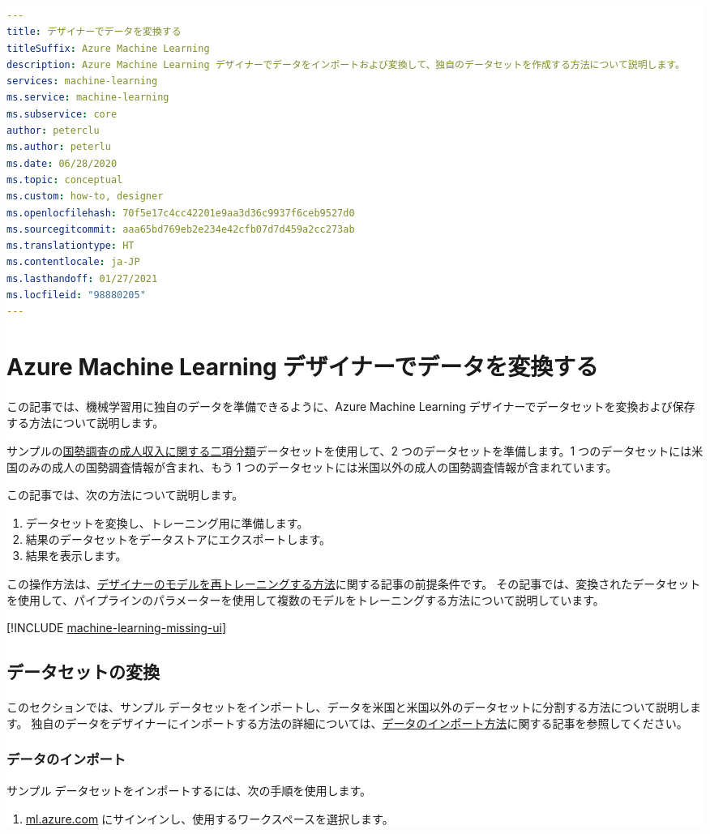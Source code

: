 ```yaml
---
title: デザイナーでデータを変換する
titleSuffix: Azure Machine Learning
description: Azure Machine Learning デザイナーでデータをインポートおよび変換して、独自のデータセットを作成する方法について説明します。
services: machine-learning
ms.service: machine-learning
ms.subservice: core
author: peterclu
ms.author: peterlu
ms.date: 06/28/2020
ms.topic: conceptual
ms.custom: how-to, designer
ms.openlocfilehash: 70f5e17c4cc42201e9aa3d36c9937f6ceb9527d0
ms.sourcegitcommit: aaa65bd769eb2e234e42cfb07d7d459a2cc273ab
ms.translationtype: HT
ms.contentlocale: ja-JP
ms.lasthandoff: 01/27/2021
ms.locfileid: "98880205"
---
```

# <a name="transform-data-in-azure-machine-learning-designer"></a>Azure Machine Learning デザイナーでデータを変換する


この記事では、機械学習用に独自のデータを準備できるように、Azure Machine Learning デザイナーでデータセットを変換および保存する方法について説明します。

サンプルの[国勢調査の成人収入に関する二項分類](./samples-designer.md)データセットを使用して、2 つのデータセットを準備します。1 つのデータセットには米国のみの成人の国勢調査情報が含まれ、もう 1 つのデータセットには米国以外の成人の国勢調査情報が含まれています。

この記事では、次の方法について説明します。

1. データセットを変換し、トレーニング用に準備します。
1. 結果のデータセットをデータストアにエクスポートします。
1. 結果を表示します。

この操作方法は、[デザイナーのモデルを再トレーニングする方法](how-to-retrain-designer.md)に関する記事の前提条件です。 その記事では、変換されたデータセットを使用して、パイプラインのパラメーターを使用して複数のモデルをトレーニングする方法について説明しています。

[!INCLUDE [machine-learning-missing-ui](../../includes/machine-learning-missing-ui.md)]

## <a name="transform-a-dataset"></a>データセットの変換

このセクションでは、サンプル データセットをインポートし、データを米国と米国以外のデータセットに分割する方法について説明します。 独自のデータをデザイナーにインポートする方法の詳細については、[データのインポート方法](how-to-designer-import-data.md)に関する記事を参照してください。

### <a name="import-data"></a>データのインポート

サンプル データセットをインポートするには、次の手順を使用します。

1. <a href="https://ml.azure.com?tabs=jre" target="_blank">ml.azure.com</a> にサインインし、使用するワークスペースを選択します。
